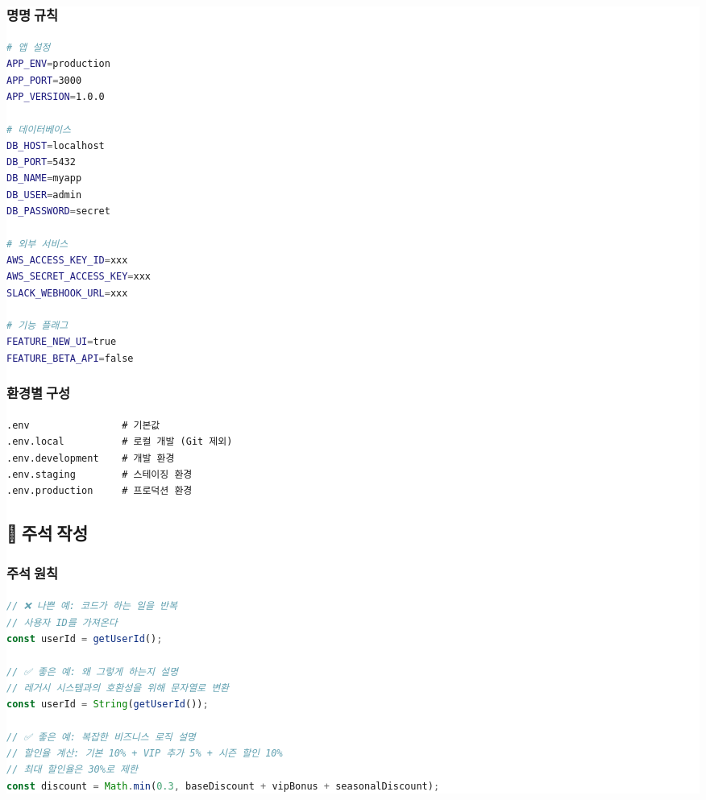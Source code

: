 ### 명명 규칙
```bash
# 앱 설정
APP_ENV=production
APP_PORT=3000
APP_VERSION=1.0.0

# 데이터베이스
DB_HOST=localhost
DB_PORT=5432
DB_NAME=myapp
DB_USER=admin
DB_PASSWORD=secret

# 외부 서비스
AWS_ACCESS_KEY_ID=xxx
AWS_SECRET_ACCESS_KEY=xxx
SLACK_WEBHOOK_URL=xxx

# 기능 플래그
FEATURE_NEW_UI=true
FEATURE_BETA_API=false
```

### 환경별 구성
```
.env                # 기본값
.env.local          # 로컬 개발 (Git 제외)
.env.development    # 개발 환경
.env.staging        # 스테이징 환경
.env.production     # 프로덕션 환경
```

## 📝 주석 작성

### 주석 원칙
```typescript
// ❌ 나쁜 예: 코드가 하는 일을 반복
// 사용자 ID를 가져온다
const userId = getUserId();

// ✅ 좋은 예: 왜 그렇게 하는지 설명
// 레거시 시스템과의 호환성을 위해 문자열로 변환
const userId = String(getUserId());

// ✅ 좋은 예: 복잡한 비즈니스 로직 설명
// 할인율 계산: 기본 10% + VIP 추가 5% + 시즌 할인 10%
// 최대 할인율은 30%로 제한
const discount = Math.min(0.3, baseDiscount + vipBonus + seasonalDiscount);
```
